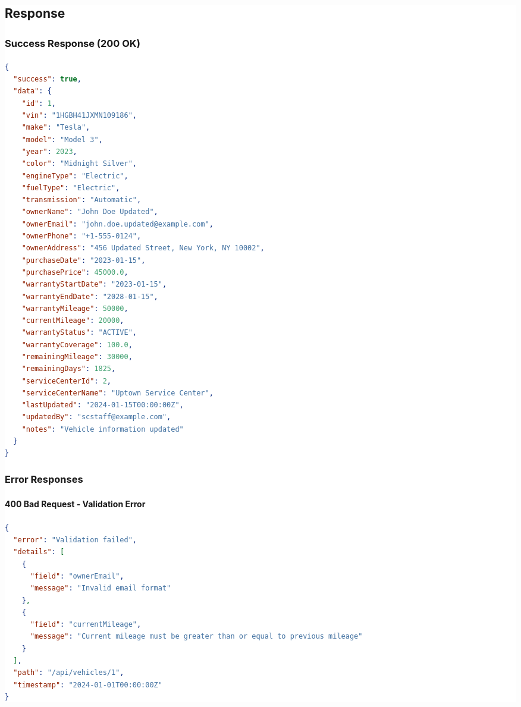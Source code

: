 ## Response

### Success Response (200 OK)

```json
{
  "success": true,
  "data": {
    "id": 1,
    "vin": "1HGBH41JXMN109186",
    "make": "Tesla",
    "model": "Model 3",
    "year": 2023,
    "color": "Midnight Silver",
    "engineType": "Electric",
    "fuelType": "Electric",
    "transmission": "Automatic",
    "ownerName": "John Doe Updated",
    "ownerEmail": "john.doe.updated@example.com",
    "ownerPhone": "+1-555-0124",
    "ownerAddress": "456 Updated Street, New York, NY 10002",
    "purchaseDate": "2023-01-15",
    "purchasePrice": 45000.0,
    "warrantyStartDate": "2023-01-15",
    "warrantyEndDate": "2028-01-15",
    "warrantyMileage": 50000,
    "currentMileage": 20000,
    "warrantyStatus": "ACTIVE",
    "warrantyCoverage": 100.0,
    "remainingMileage": 30000,
    "remainingDays": 1825,
    "serviceCenterId": 2,
    "serviceCenterName": "Uptown Service Center",
    "lastUpdated": "2024-01-15T00:00:00Z",
    "updatedBy": "scstaff@example.com",
    "notes": "Vehicle information updated"
  }
}
```

### Error Responses

#### 400 Bad Request - Validation Error

```json
{
  "error": "Validation failed",
  "details": [
    {
      "field": "ownerEmail",
      "message": "Invalid email format"
    },
    {
      "field": "currentMileage",
      "message": "Current mileage must be greater than or equal to previous mileage"
    }
  ],
  "path": "/api/vehicles/1",
  "timestamp": "2024-01-01T00:00:00Z"
}
```
